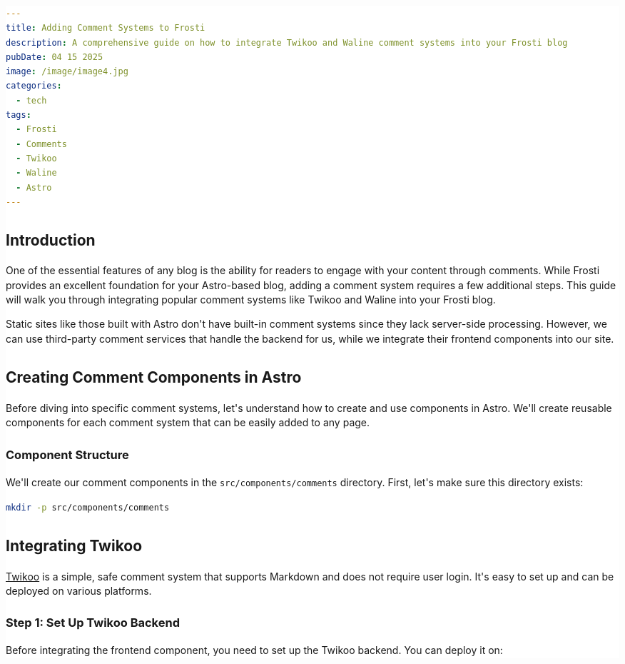 ```yaml
---
title: Adding Comment Systems to Frosti
description: A comprehensive guide on how to integrate Twikoo and Waline comment systems into your Frosti blog
pubDate: 04 15 2025
image: /image/image4.jpg
categories:
  - tech
tags:
  - Frosti
  - Comments
  - Twikoo
  - Waline
  - Astro
---
```


## Introduction

One of the essential features of any blog is the ability for readers to engage with your content through comments. While Frosti provides an excellent foundation for your Astro-based blog, adding a comment system requires a few additional steps. This guide will walk you through integrating popular comment systems like Twikoo and Waline into your Frosti blog.

Static sites like those built with Astro don't have built-in comment systems since they lack server-side processing. However, we can use third-party comment services that handle the backend for us, while we integrate their frontend components into our site.

## Creating Comment Components in Astro

Before diving into specific comment systems, let's understand how to create and use components in Astro. We'll create reusable components for each comment system that can be easily added to any page.

### Component Structure

We'll create our comment components in the `src/components/comments` directory. First, let's make sure this directory exists:

```bash
mkdir -p src/components/comments
```

## Integrating Twikoo

[Twikoo](https://twikoo.js.org/) is a simple, safe comment system that supports Markdown and does not require user login. It's easy to set up and can be deployed on various platforms.

### Step 1: Set Up Twikoo Backend

Before integrating the frontend component, you need to set up the Twikoo backend. You can deploy it on:
